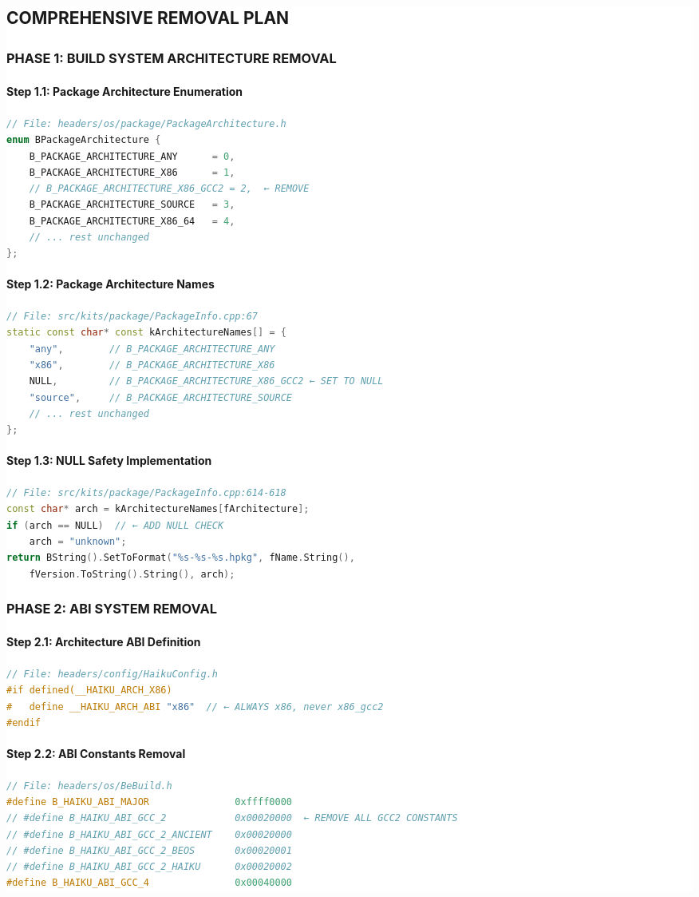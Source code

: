 ## COMPREHENSIVE REMOVAL PLAN

### **PHASE 1: BUILD SYSTEM ARCHITECTURE REMOVAL**

#### **Step 1.1: Package Architecture Enumeration**
```cpp
// File: headers/os/package/PackageArchitecture.h
enum BPackageArchitecture {
    B_PACKAGE_ARCHITECTURE_ANY      = 0,
    B_PACKAGE_ARCHITECTURE_X86      = 1,
    // B_PACKAGE_ARCHITECTURE_X86_GCC2 = 2,  ← REMOVE
    B_PACKAGE_ARCHITECTURE_SOURCE   = 3,
    B_PACKAGE_ARCHITECTURE_X86_64   = 4,
    // ... rest unchanged
};
```

#### **Step 1.2: Package Architecture Names**
```cpp
// File: src/kits/package/PackageInfo.cpp:67
static const char* const kArchitectureNames[] = {
    "any",        // B_PACKAGE_ARCHITECTURE_ANY
    "x86",        // B_PACKAGE_ARCHITECTURE_X86
    NULL,         // B_PACKAGE_ARCHITECTURE_X86_GCC2 ← SET TO NULL
    "source",     // B_PACKAGE_ARCHITECTURE_SOURCE
    // ... rest unchanged
};
```

#### **Step 1.3: NULL Safety Implementation**
```cpp
// File: src/kits/package/PackageInfo.cpp:614-618
const char* arch = kArchitectureNames[fArchitecture];
if (arch == NULL)  // ← ADD NULL CHECK
    arch = "unknown";
return BString().SetToFormat("%s-%s-%s.hpkg", fName.String(),
    fVersion.ToString().String(), arch);
```

### **PHASE 2: ABI SYSTEM REMOVAL**

#### **Step 2.1: Architecture ABI Definition**
```cpp
// File: headers/config/HaikuConfig.h
#if defined(__HAIKU_ARCH_X86)
#   define __HAIKU_ARCH_ABI "x86"  // ← ALWAYS x86, never x86_gcc2
#endif
```

#### **Step 2.2: ABI Constants Removal**
```cpp
// File: headers/os/BeBuild.h
#define B_HAIKU_ABI_MAJOR               0xffff0000
// #define B_HAIKU_ABI_GCC_2            0x00020000  ← REMOVE ALL GCC2 CONSTANTS
// #define B_HAIKU_ABI_GCC_2_ANCIENT    0x00020000
// #define B_HAIKU_ABI_GCC_2_BEOS       0x00020001  
// #define B_HAIKU_ABI_GCC_2_HAIKU      0x00020002
#define B_HAIKU_ABI_GCC_4               0x00040000
```
